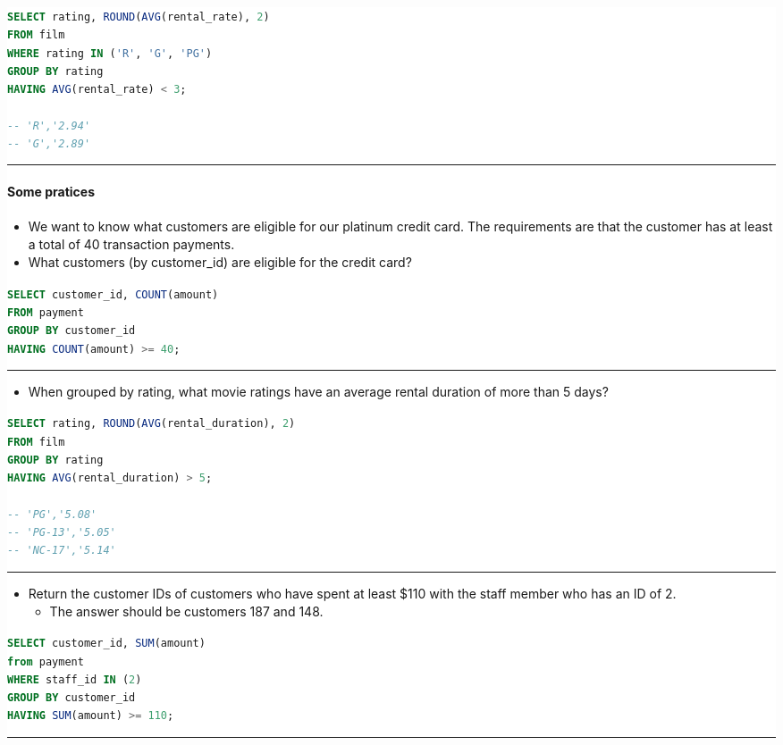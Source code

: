 
```sql
SELECT rating, ROUND(AVG(rental_rate), 2)
FROM film
WHERE rating IN ('R', 'G', 'PG')
GROUP BY rating
HAVING AVG(rental_rate) < 3;

-- 'R','2.94'
-- 'G','2.89'
```


------

#### Some pratices

- We want to know what customers are eligible for our platinum credit card. The requirements are that the customer has at least a total of 40 transaction payments.
- What customers (by customer_id) are eligible for the credit card?

```sql
SELECT customer_id, COUNT(amount)
FROM payment
GROUP BY customer_id
HAVING COUNT(amount) >= 40;
```

-----

- When grouped by rating, what movie ratings have an average rental duration of more than 5 days?

```sql
SELECT rating, ROUND(AVG(rental_duration), 2)
FROM film
GROUP BY rating
HAVING AVG(rental_duration) > 5;

-- 'PG','5.08'
-- 'PG-13','5.05'
-- 'NC-17','5.14'
```

----

- Return the customer IDs of customers who have spent at least $110 with the staff member who has an ID of 2.
  - The answer should be customers 187 and 148.

```sql
SELECT customer_id, SUM(amount)
from payment
WHERE staff_id IN (2)
GROUP BY customer_id
HAVING SUM(amount) >= 110;
```

-----
